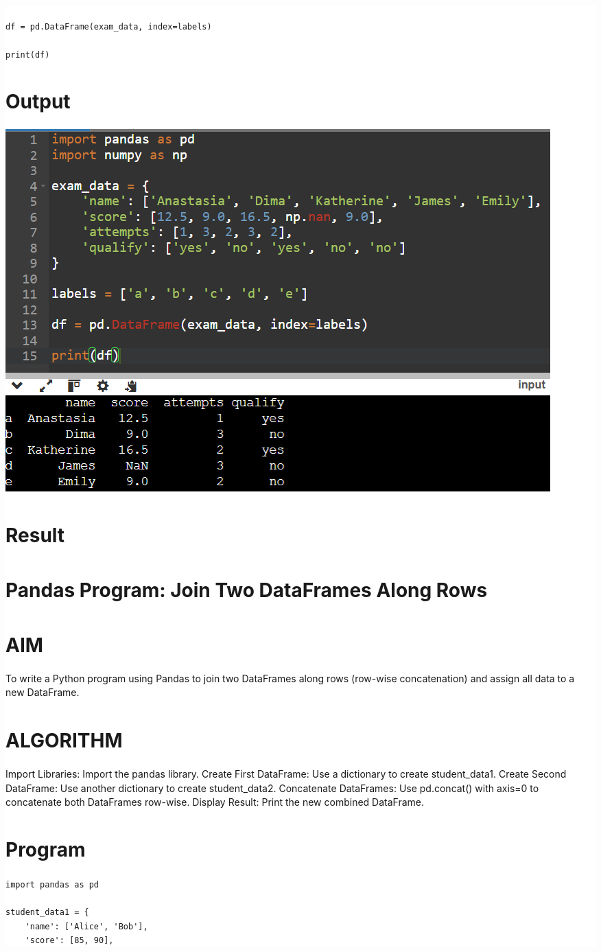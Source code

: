 ```

df = pd.DataFrame(exam_data, index=labels)

print(df)
```

# Output
![alt text](<Screenshot 2025-10-20 151749.png>)
# Result

# Pandas Program: Join Two DataFrames Along Rows
# AIM
To write a Python program using Pandas to join two DataFrames along rows (row-wise concatenation) and assign all data to a new DataFrame.

# ALGORITHM
Import Libraries: Import the pandas library.
Create First DataFrame: Use a dictionary to create student_data1.
Create Second DataFrame: Use another dictionary to create student_data2.
Concatenate DataFrames: Use pd.concat() with axis=0 to concatenate both DataFrames row-wise.
Display Result: Print the new combined DataFrame.
# Program
```
import pandas as pd

student_data1 = {
    'name': ['Alice', 'Bob'],
    'score': [85, 90],
```